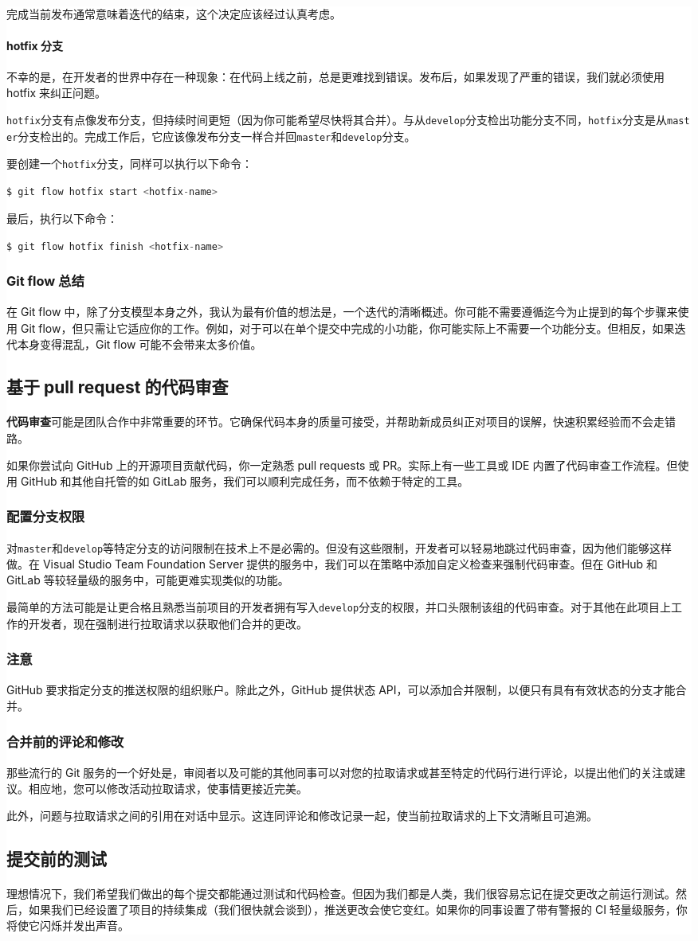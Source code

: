 完成当前发布通常意味着迭代的结束，这个决定应该经过认真考虑。

#### hotfix 分支

不幸的是，在开发者的世界中存在一种现象：在代码上线之前，总是更难找到错误。发布后，如果发现了严重的错误，我们就必须使用 hotfix 来纠正问题。

`hotfix`分支有点像发布分支，但持续时间更短（因为你可能希望尽快将其合并）。与从`develop`分支检出功能分支不同，`hotfix`分支是从`master`分支检出的。完成工作后，它应该像发布分支一样合并回`master`和`develop`分支。

要创建一个`hotfix`分支，同样可以执行以下命令：

```js
$ git flow hotfix start <hotfix-name>

```

最后，执行以下命令：

```js
$ git flow hotfix finish <hotfix-name>

```

### Git flow 总结

在 Git flow 中，除了分支模型本身之外，我认为最有价值的想法是，一个迭代的清晰概述。你可能不需要遵循迄今为止提到的每个步骤来使用 Git flow，但只需让它适应你的工作。例如，对于可以在单个提交中完成的小功能，你可能实际上不需要一个功能分支。但相反，如果迭代本身变得混乱，Git flow 可能不会带来太多价值。

## 基于 pull request 的代码审查

**代码审查**可能是团队合作中非常重要的环节。它确保代码本身的质量可接受，并帮助新成员纠正对项目的误解，快速积累经验而不会走错路。

如果你尝试向 GitHub 上的开源项目贡献代码，你一定熟悉 pull requests 或 PR。实际上有一些工具或 IDE 内置了代码审查工作流程。但使用 GitHub 和其他自托管的如 GitLab 服务，我们可以顺利完成任务，而不依赖于特定的工具。

### 配置分支权限

对`master`和`develop`等特定分支的访问限制在技术上不是必需的。但没有这些限制，开发者可以轻易地跳过代码审查，因为他们能够这样做。在 Visual Studio Team Foundation Server 提供的服务中，我们可以在策略中添加自定义检查来强制代码审查。但在 GitHub 和 GitLab 等较轻量级的服务中，可能更难实现类似的功能。

最简单的方法可能是让更合格且熟悉当前项目的开发者拥有写入`develop`分支的权限，并口头限制该组的代码审查。对于其他在此项目上工作的开发者，现在强制进行拉取请求以获取他们合并的更改。

### 注意

GitHub 要求指定分支的推送权限的组织账户。除此之外，GitHub 提供状态 API，可以添加合并限制，以便只有具有有效状态的分支才能合并。

### 合并前的评论和修改

那些流行的 Git 服务的一个好处是，审阅者以及可能的其他同事可以对您的拉取请求或甚至特定的代码行进行评论，以提出他们的关注或建议。相应地，您可以修改活动拉取请求，使事情更接近完美。

此外，问题与拉取请求之间的引用在对话中显示。这连同评论和修改记录一起，使当前拉取请求的上下文清晰且可追溯。

## 提交前的测试

理想情况下，我们希望我们做出的每个提交都能通过测试和代码检查。但因为我们都是人类，我们很容易忘记在提交更改之前运行测试。然后，如果我们已经设置了项目的持续集成（我们很快就会谈到），推送更改会使它变红。如果你的同事设置了带有警报的 CI 轻量级服务，你将使它闪烁并发出声音。
